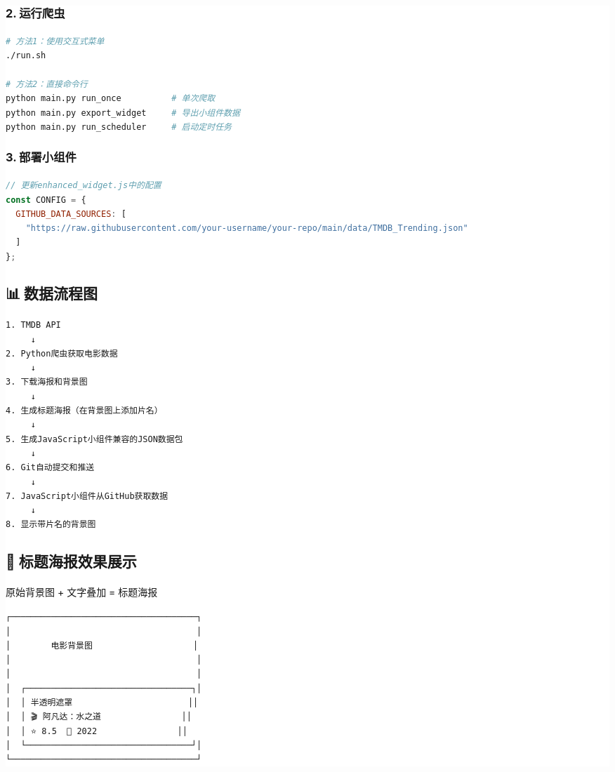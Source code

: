 ### 2. 运行爬虫
```bash
# 方法1：使用交互式菜单
./run.sh

# 方法2：直接命令行
python main.py run_once          # 单次爬取
python main.py export_widget     # 导出小组件数据
python main.py run_scheduler     # 启动定时任务
```

### 3. 部署小组件
```javascript
// 更新enhanced_widget.js中的配置
const CONFIG = {
  GITHUB_DATA_SOURCES: [
    "https://raw.githubusercontent.com/your-username/your-repo/main/data/TMDB_Trending.json"
  ]
};
```

## 📊 数据流程图

```
1. TMDB API
     ↓
2. Python爬虫获取电影数据
     ↓
3. 下载海报和背景图
     ↓
4. 生成标题海报（在背景图上添加片名）
     ↓
5. 生成JavaScript小组件兼容的JSON数据包
     ↓
6. Git自动提交和推送
     ↓
7. JavaScript小组件从GitHub获取数据
     ↓
8. 显示带片名的背景图
```

## 🎨 标题海报效果展示

原始背景图 + 文字叠加 = 标题海报

```
┌─────────────────────────────────────┐
│                                     │
│        电影背景图                    │
│                                     │
│                                     │
│  ┌─────────────────────────────────┐│
│  │ 半透明遮罩                       ││
│  │ 🎬 阿凡达：水之道                ││
│  │ ⭐ 8.5  📅 2022                ││
│  └─────────────────────────────────┘│
└─────────────────────────────────────┘
```
